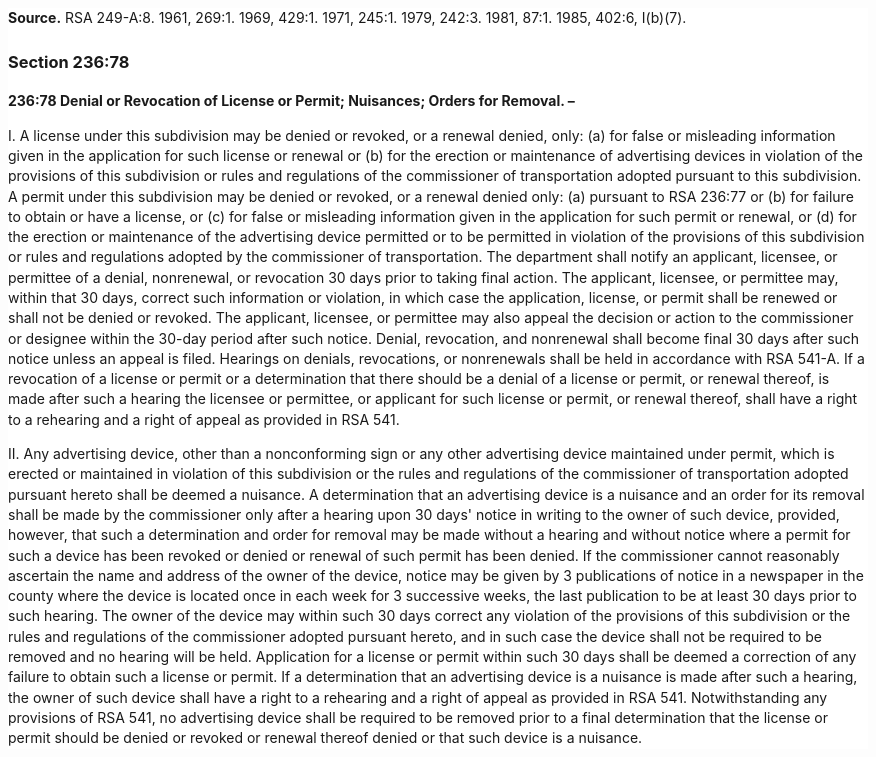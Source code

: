**Source.** RSA 249-A:8. 1961, 269:1. 1969, 429:1. 1971, 245:1. 1979,
242:3. 1981, 87:1. 1985, 402:6, I(b)(7).

### Section 236:78

 **236:78 Denial or Revocation of License or Permit; Nuisances;
Orders for Removal. –**
                                             
 I. A license under this subdivision may be denied or revoked, or a
renewal denied, only: (a) for false or misleading information given in
the application for such license or renewal or (b) for the erection or
maintenance of advertising devices in violation of the provisions of
this subdivision or rules and regulations of the commissioner of
transportation adopted pursuant to this subdivision. A permit under this
subdivision may be denied or revoked, or a renewal denied only: (a)
pursuant to RSA 236:77 or (b) for failure to obtain or have a license,
or (c) for false or misleading information given in the application for
such permit or renewal, or (d) for the erection or maintenance of the
advertising device permitted or to be permitted in violation of the
provisions of this subdivision or rules and regulations adopted by the
commissioner of transportation. The department shall notify an
applicant, licensee, or permittee of a denial, nonrenewal, or revocation
30 days prior to taking final action. The applicant, licensee, or
permittee may, within that 30 days, correct such information or
violation, in which case the application, license, or permit shall be
renewed or shall not be denied or revoked. The applicant, licensee, or
permittee may also appeal the decision or action to the commissioner or
designee within the 30-day period after such notice. Denial, revocation,
and nonrenewal shall become final 30 days after such notice unless an
appeal is filed. Hearings on denials, revocations, or nonrenewals shall
be held in accordance with RSA 541-A. If a revocation of a license or
permit or a determination that there should be a denial of a license or
permit, or renewal thereof, is made after such a hearing the licensee or
permittee, or applicant for such license or permit, or renewal thereof,
shall have a right to a rehearing and a right of appeal as provided in
RSA 541.
                                             
 II. Any advertising device, other than a nonconforming sign or any
other advertising device maintained under permit, which is erected or
maintained in violation of this subdivision or the rules and regulations
of the commissioner of transportation adopted pursuant hereto shall be
deemed a nuisance. A determination that an advertising device is a
nuisance and an order for its removal shall be made by the commissioner
only after a hearing upon 30 days' notice in writing to the owner of
such device, provided, however, that such a determination and order for
removal may be made without a hearing and without notice where a permit
for such a device has been revoked or denied or renewal of such permit
has been denied. If the commissioner cannot reasonably ascertain the
name and address of the owner of the device, notice may be given by 3
publications of notice in a newspaper in the county where the device is
located once in each week for 3 successive weeks, the last publication
to be at least 30 days prior to such hearing. The owner of the device
may within such 30 days correct any violation of the provisions of this
subdivision or the rules and regulations of the commissioner adopted
pursuant hereto, and in such case the device shall not be required to be
removed and no hearing will be held. Application for a license or permit
within such 30 days shall be deemed a correction of any failure to
obtain such a license or permit. If a determination that an advertising
device is a nuisance is made after such a hearing, the owner of such
device shall have a right to a rehearing and a right of appeal as
provided in RSA 541. Notwithstanding any provisions of RSA 541, no
advertising device shall be required to be removed prior to a final
determination that the license or permit should be denied or revoked or
renewal thereof denied or that such device is a nuisance.
